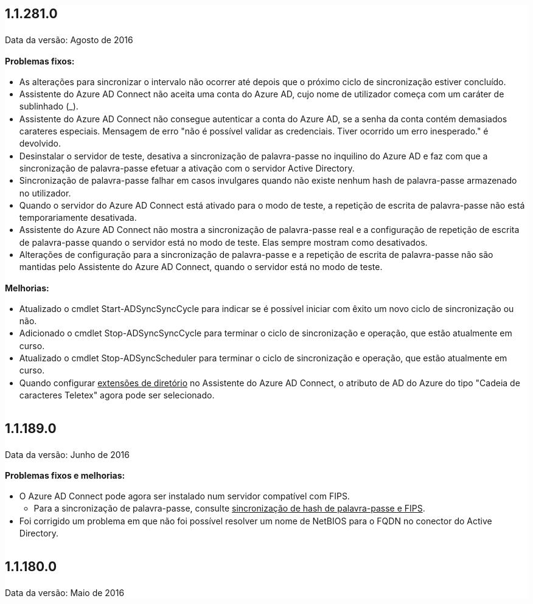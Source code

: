 ## <a name="112810"></a>1.1.281.0
Data da versão: Agosto de 2016

**Problemas fixos:**

* As alterações para sincronizar o intervalo não ocorrer até depois que o próximo ciclo de sincronização estiver concluído.
* Assistente do Azure AD Connect não aceita uma conta do Azure AD, cujo nome de utilizador começa com um caráter de sublinhado (\_).
* Assistente do Azure AD Connect não consegue autenticar a conta do Azure AD, se a senha da conta contém demasiados carateres especiais. Mensagem de erro "não é possível validar as credenciais. Tiver ocorrido um erro inesperado." é devolvido.
* Desinstalar o servidor de teste, desativa a sincronização de palavra-passe no inquilino do Azure AD e faz com que a sincronização de palavra-passe efetuar a ativação com o servidor Active Directory.
* Sincronização de palavra-passe falhar em casos invulgares quando não existe nenhum hash de palavra-passe armazenado no utilizador.
* Quando o servidor do Azure AD Connect está ativado para o modo de teste, a repetição de escrita de palavra-passe não está temporariamente desativada.
* Assistente do Azure AD Connect não mostra a sincronização de palavra-passe real e a configuração de repetição de escrita de palavra-passe quando o servidor está no modo de teste. Elas sempre mostram como desativados.
* Alterações de configuração para a sincronização de palavra-passe e a repetição de escrita de palavra-passe não são mantidas pelo Assistente do Azure AD Connect, quando o servidor está no modo de teste.

**Melhorias:**

* Atualizado o cmdlet Start-ADSyncSyncCycle para indicar se é possível iniciar com êxito um novo ciclo de sincronização ou não.
* Adicionado o cmdlet Stop-ADSyncSyncCycle para terminar o ciclo de sincronização e operação, que estão atualmente em curso.
* Atualizado o cmdlet Stop-ADSyncScheduler para terminar o ciclo de sincronização e operação, que estão atualmente em curso.
* Quando configurar [extensões de diretório](active-directory-aadconnectsync-feature-directory-extensions.md) no Assistente do Azure AD Connect, o atributo de AD do Azure do tipo "Cadeia de caracteres Teletex" agora pode ser selecionado.

## <a name="111890"></a>1.1.189.0
Data da versão: Junho de 2016

**Problemas fixos e melhorias:**

* O Azure AD Connect pode agora ser instalado num servidor compatível com FIPS.
  * Para a sincronização de palavra-passe, consulte [sincronização de hash de palavra-passe e FIPS](active-directory-aadconnectsync-implement-password-hash-synchronization.md#password-hash-synchronization-and-fips).
* Foi corrigido um problema em que não foi possível resolver um nome de NetBIOS para o FQDN no conector do Active Directory.

## <a name="111800"></a>1.1.180.0
Data da versão: Maio de 2016
